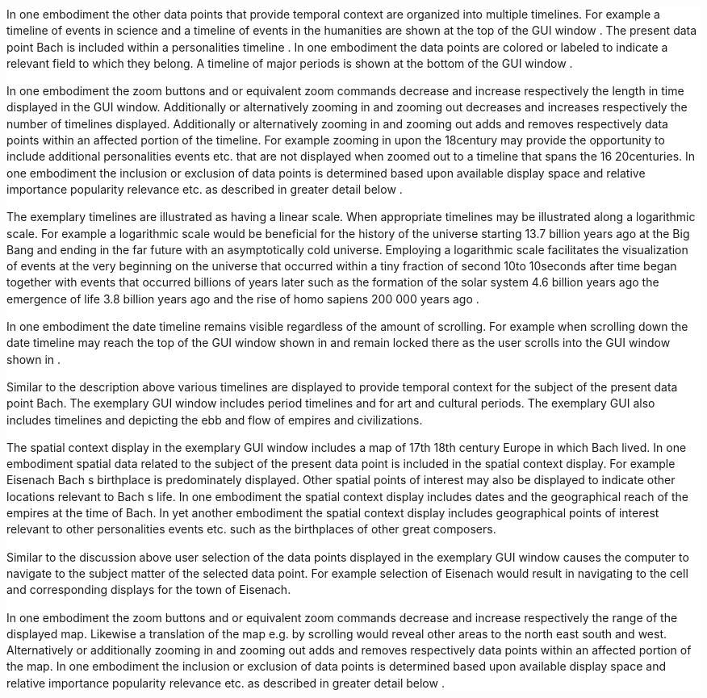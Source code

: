 In one embodiment the other data points that provide temporal context are organized into multiple timelines. For example a timeline of events in science and a timeline of events in the humanities are shown at the top of the GUI window . The present data point Bach is included within a personalities timeline . In one embodiment the data points are colored or labeled to indicate a relevant field to which they belong. A timeline of major periods is shown at the bottom of the GUI window .

In one embodiment the zoom buttons and or equivalent zoom commands decrease and increase respectively the length in time displayed in the GUI window. Additionally or alternatively zooming in and zooming out decreases and increases respectively the number of timelines displayed. Additionally or alternatively zooming in and zooming out adds and removes respectively data points within an affected portion of the timeline. For example zooming in upon the 18century may provide the opportunity to include additional personalities events etc. that are not displayed when zoomed out to a timeline that spans the 16 20centuries. In one embodiment the inclusion or exclusion of data points is determined based upon available display space and relative importance popularity relevance etc. as described in greater detail below .

The exemplary timelines are illustrated as having a linear scale. When appropriate timelines may be illustrated along a logarithmic scale. For example a logarithmic scale would be beneficial for the history of the universe starting 13.7 billion years ago at the Big Bang and ending in the far future with an asymptotically cold universe. Employing a logarithmic scale facilitates the visualization of events at the very beginning on the universe that occurred within a tiny fraction of second 10to 10seconds after time began together with events that occurred billions of years later such as the formation of the solar system 4.6 billion years ago the emergence of life 3.8 billion years ago and the rise of homo sapiens 200 000 years ago .

In one embodiment the date timeline remains visible regardless of the amount of scrolling. For example when scrolling down the date timeline may reach the top of the GUI window shown in and remain locked there as the user scrolls into the GUI window shown in .

Similar to the description above various timelines are displayed to provide temporal context for the subject of the present data point Bach. The exemplary GUI window includes period timelines and for art and cultural periods. The exemplary GUI also includes timelines and depicting the ebb and flow of empires and civilizations.

The spatial context display in the exemplary GUI window includes a map of 17th 18th century Europe in which Bach lived. In one embodiment spatial data related to the subject of the present data point is included in the spatial context display. For example Eisenach Bach s birthplace is predominately displayed. Other spatial points of interest may also be displayed to indicate other locations relevant to Bach s life. In one embodiment the spatial context display includes dates and the geographical reach of the empires at the time of Bach. In yet another embodiment the spatial context display includes geographical points of interest relevant to other personalities events etc. such as the birthplaces of other great composers.

Similar to the discussion above user selection of the data points displayed in the exemplary GUI window causes the computer to navigate to the subject matter of the selected data point. For example selection of Eisenach would result in navigating to the cell and corresponding displays for the town of Eisenach.

In one embodiment the zoom buttons and or equivalent zoom commands decrease and increase respectively the range of the displayed map. Likewise a translation of the map e.g. by scrolling would reveal other areas to the north east south and west. Alternatively or additionally zooming in and zooming out adds and removes respectively data points within an affected portion of the map. In one embodiment the inclusion or exclusion of data points is determined based upon available display space and relative importance popularity relevance etc. as described in greater detail below .
